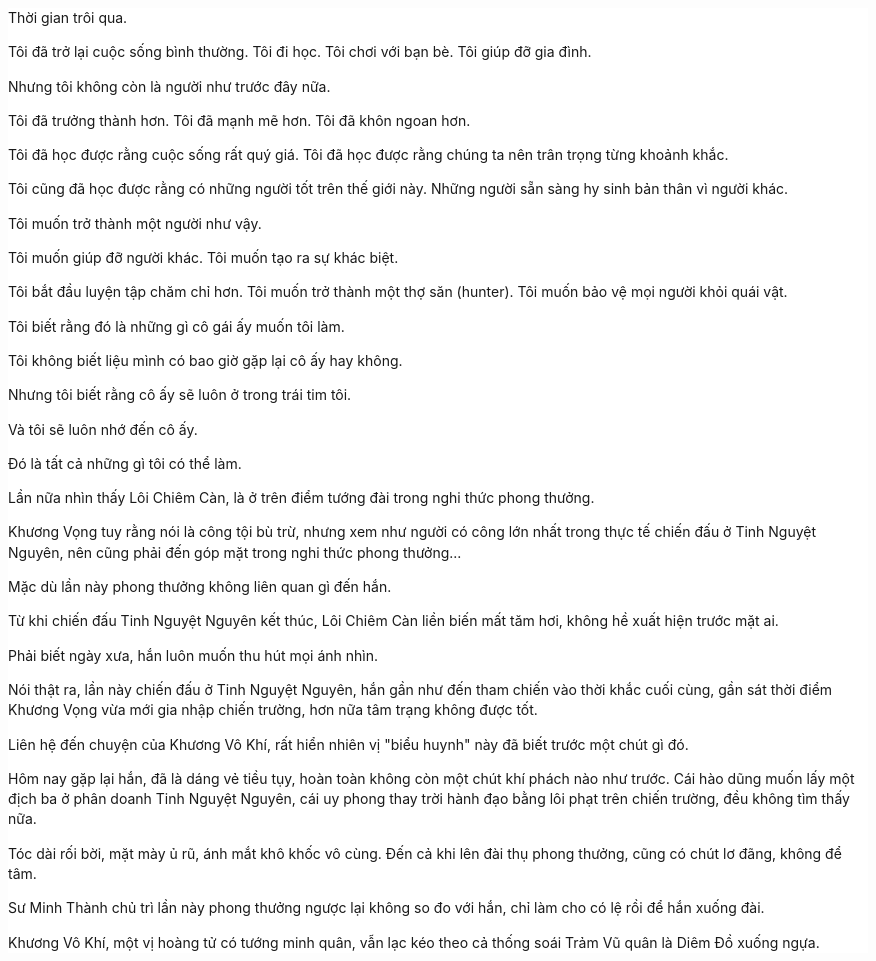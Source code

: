 
Thời gian trôi qua.

Tôi đã trở lại cuộc sống bình thường. Tôi đi học. Tôi chơi với bạn bè. Tôi giúp đỡ gia đình.

Nhưng tôi không còn là người như trước đây nữa.

Tôi đã trưởng thành hơn. Tôi đã mạnh mẽ hơn. Tôi đã khôn ngoan hơn.

Tôi đã học được rằng cuộc sống rất quý giá. Tôi đã học được rằng chúng ta nên trân trọng từng khoảnh khắc.

Tôi cũng đã học được rằng có những người tốt trên thế giới này. Những người sẵn sàng hy sinh bản thân vì người khác.

Tôi muốn trở thành một người như vậy.

Tôi muốn giúp đỡ người khác. Tôi muốn tạo ra sự khác biệt.

Tôi bắt đầu luyện tập chăm chỉ hơn. Tôi muốn trở thành một thợ săn (hunter). Tôi muốn bảo vệ mọi người khỏi quái vật.

Tôi biết rằng đó là những gì cô gái ấy muốn tôi làm.

Tôi không biết liệu mình có bao giờ gặp lại cô ấy hay không.

Nhưng tôi biết rằng cô ấy sẽ luôn ở trong trái tim tôi.

Và tôi sẽ luôn nhớ đến cô ấy.

Đó là tất cả những gì tôi có thể làm.


Lần nữa nhìn thấy Lôi Chiêm Càn, là ở trên điểm tướng đài trong nghi thức phong thưởng.

Khương Vọng tuy rằng nói là công tội bù trừ, nhưng xem như người có công lớn nhất trong thực tế chiến đấu ở Tinh Nguyệt Nguyên, nên cũng phải đến góp mặt trong nghi thức phong thưởng...

Mặc dù lần này phong thưởng không liên quan gì đến hắn.

Từ khi chiến đấu Tinh Nguyệt Nguyên kết thúc, Lôi Chiêm Càn liền biến mất tăm hơi, không hề xuất hiện trước mặt ai.

Phải biết ngày xưa, hắn luôn muốn thu hút mọi ánh nhìn.

Nói thật ra, lần này chiến đấu ở Tinh Nguyệt Nguyên, hắn gần như đến tham chiến vào thời khắc cuối cùng, gần sát thời điểm Khương Vọng vừa mới gia nhập chiến trường, hơn nữa tâm trạng không được tốt.

Liên hệ đến chuyện của Khương Vô Khí, rất hiển nhiên vị "biểu huynh" này đã biết trước một chút gì đó.

Hôm nay gặp lại hắn, đã là dáng vẻ tiều tụy, hoàn toàn không còn một chút khí phách nào như trước. Cái hào dũng muốn lấy một địch ba ở phân doanh Tinh Nguyệt Nguyên, cái uy phong thay trời hành đạo bằng lôi phạt trên chiến trường, đều không tìm thấy nữa.

Tóc dài rối bời, mặt mày ủ rũ, ánh mắt khô khốc vô cùng. Đến cả khi lên đài thụ phong thưởng, cũng có chút lơ đãng, không để tâm.

Sư Minh Thành chủ trì lần này phong thưởng ngược lại không so đo với hắn, chỉ làm cho có lệ rồi để hắn xuống đài.

Khương Vô Khí, một vị hoàng tử có tướng minh quân, vẫn lạc kéo theo cả thống soái Trảm Vũ quân là Diêm Đồ xuống ngựa.

